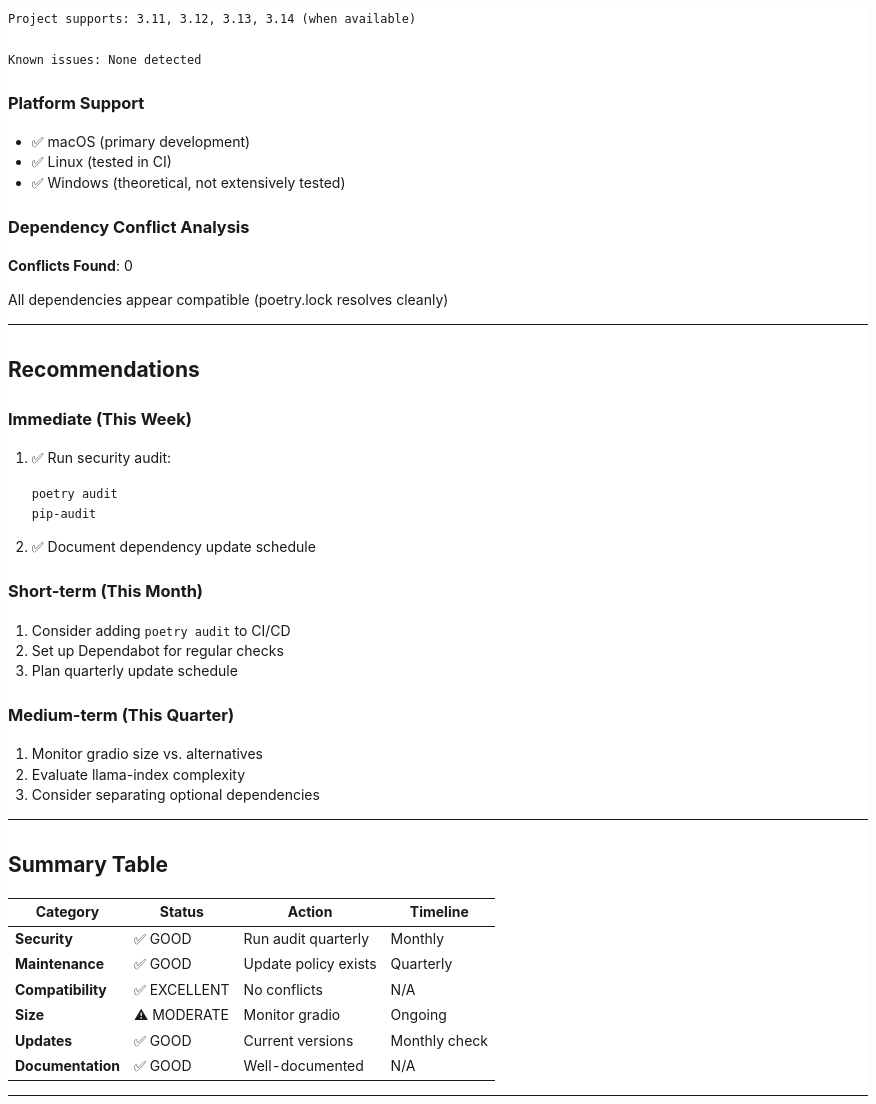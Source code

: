 ```
Project supports: 3.11, 3.12, 3.13, 3.14 (when available)

Known issues: None detected
```

### Platform Support

- ✅ macOS (primary development)
- ✅ Linux (tested in CI)
- ✅ Windows (theoretical, not extensively tested)

### Dependency Conflict Analysis

**Conflicts Found**: 0

All dependencies appear compatible (poetry.lock resolves cleanly)

---

## Recommendations

### Immediate (This Week)

1. ✅ Run security audit:
   ```bash
   poetry audit
   pip-audit
   ```

2. ✅ Document dependency update schedule

### Short-term (This Month)

1. Consider adding `poetry audit` to CI/CD
2. Set up Dependabot for regular checks
3. Plan quarterly update schedule

### Medium-term (This Quarter)

1. Monitor gradio size vs. alternatives
2. Evaluate llama-index complexity
3. Consider separating optional dependencies

---

## Summary Table

| Category | Status | Action | Timeline |
|----------|--------|--------|----------|
| **Security** | ✅ GOOD | Run audit quarterly | Monthly |
| **Maintenance** | ✅ GOOD | Update policy exists | Quarterly |
| **Compatibility** | ✅ EXCELLENT | No conflicts | N/A |
| **Size** | ⚠️ MODERATE | Monitor gradio | Ongoing |
| **Updates** | ✅ GOOD | Current versions | Monthly check |
| **Documentation** | ✅ GOOD | Well-documented | N/A |

---
